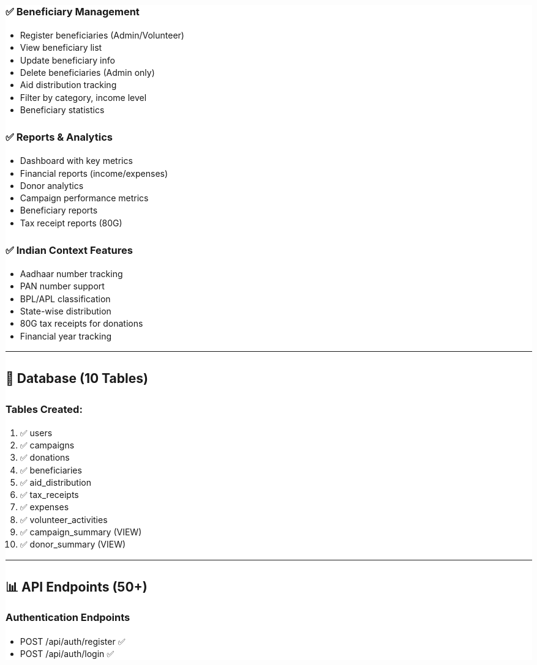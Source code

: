 ### ✅ Beneficiary Management
- Register beneficiaries (Admin/Volunteer)
- View beneficiary list
- Update beneficiary info
- Delete beneficiaries (Admin only)
- Aid distribution tracking
- Filter by category, income level
- Beneficiary statistics

### ✅ Reports & Analytics
- Dashboard with key metrics
- Financial reports (income/expenses)
- Donor analytics
- Campaign performance metrics
- Beneficiary reports
- Tax receipt reports (80G)

### ✅ Indian Context Features
- Aadhaar number tracking
- PAN number support
- BPL/APL classification
- State-wise distribution
- 80G tax receipts for donations
- Financial year tracking

---

## 💾 Database (10 Tables)

### Tables Created:
1. ✅ users
2. ✅ campaigns
3. ✅ donations
4. ✅ beneficiaries
5. ✅ aid_distribution
6. ✅ tax_receipts
7. ✅ expenses
8. ✅ volunteer_activities
9. ✅ campaign_summary (VIEW)
10. ✅ donor_summary (VIEW)

---

## 📊 API Endpoints (50+)

### Authentication Endpoints
- POST /api/auth/register ✅
- POST /api/auth/login ✅
